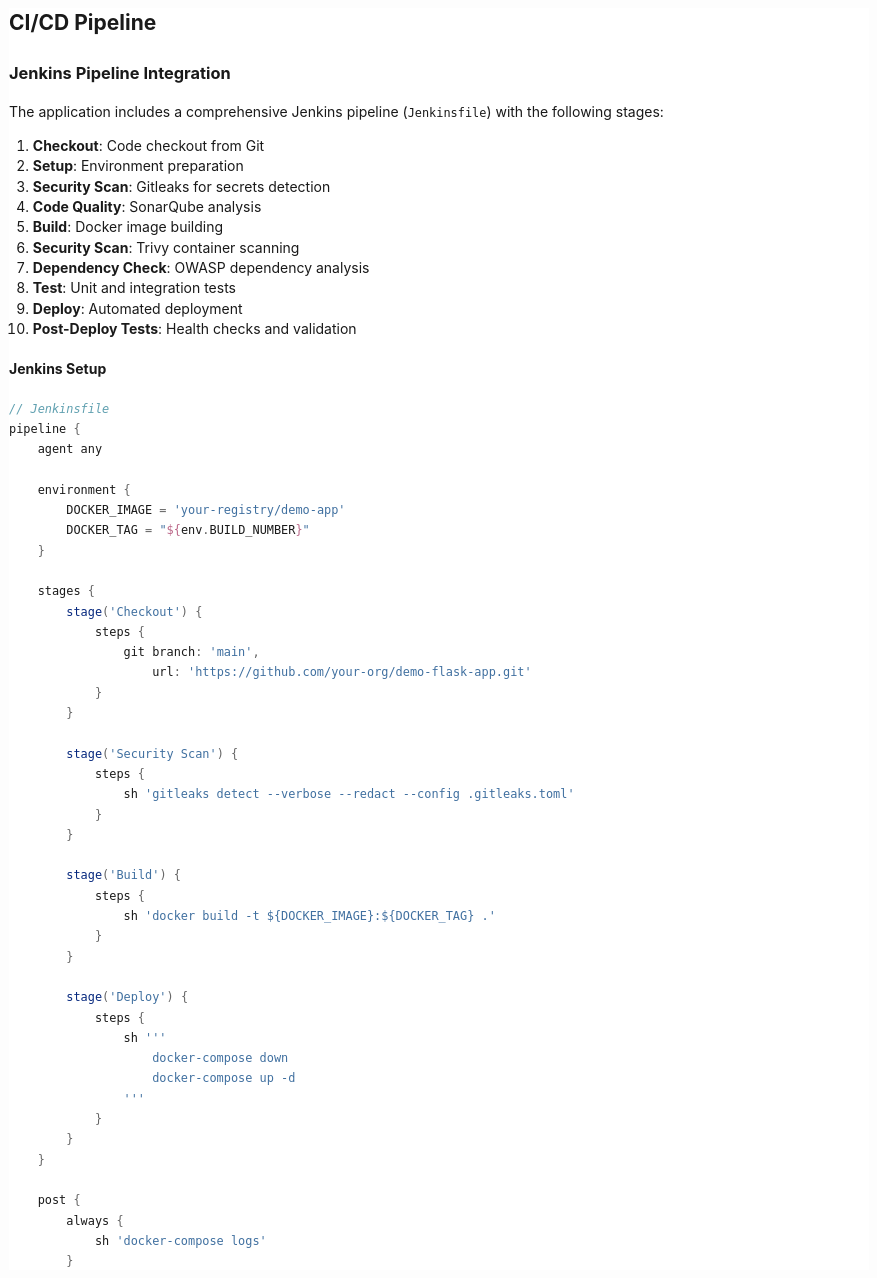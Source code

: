 ## CI/CD Pipeline

### Jenkins Pipeline Integration

The application includes a comprehensive Jenkins pipeline (`Jenkinsfile`) with the following stages:

1. **Checkout**: Code checkout from Git
2. **Setup**: Environment preparation
3. **Security Scan**: Gitleaks for secrets detection
4. **Code Quality**: SonarQube analysis
5. **Build**: Docker image building
6. **Security Scan**: Trivy container scanning
7. **Dependency Check**: OWASP dependency analysis
8. **Test**: Unit and integration tests
9. **Deploy**: Automated deployment
10. **Post-Deploy Tests**: Health checks and validation

#### Jenkins Setup

```groovy
// Jenkinsfile
pipeline {
    agent any

    environment {
        DOCKER_IMAGE = 'your-registry/demo-app'
        DOCKER_TAG = "${env.BUILD_NUMBER}"
    }

    stages {
        stage('Checkout') {
            steps {
                git branch: 'main',
                    url: 'https://github.com/your-org/demo-flask-app.git'
            }
        }

        stage('Security Scan') {
            steps {
                sh 'gitleaks detect --verbose --redact --config .gitleaks.toml'
            }
        }

        stage('Build') {
            steps {
                sh 'docker build -t ${DOCKER_IMAGE}:${DOCKER_TAG} .'
            }
        }

        stage('Deploy') {
            steps {
                sh '''
                    docker-compose down
                    docker-compose up -d
                '''
            }
        }
    }

    post {
        always {
            sh 'docker-compose logs'
        }
```